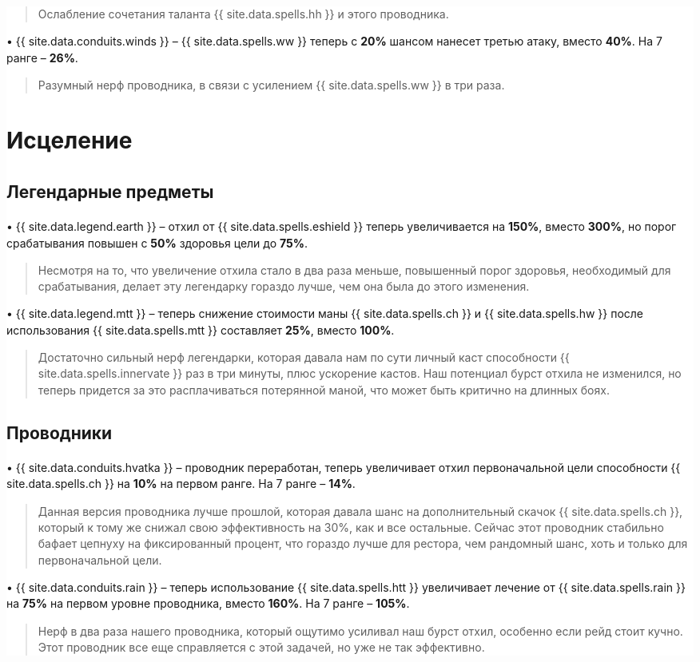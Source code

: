 > Ослабление сочетания таланта {{ site.data.spells.hh }} и этого проводника.

• {{ site.data.conduits.winds }} – {{ site.data.spells.ww }} теперь с **20%** шансом нанесет третью атаку, вместо **40%**. На 7 ранге – **26%**.  

> Разумный нерф проводника, в связи с усилением {{ site.data.spells.ww }} в три раза.

# Исцеление

## Легендарные предметы

• {{ site.data.legend.earth }} – отхил от {{ site.data.spells.eshield }} теперь увеличивается на **150%**, вместо **300%**, но порог срабатывания повышен с **50%** здоровья цели до **75%**.  

> Несмотря на то, что увеличение отхила стало в два раза меньше, повышенный порог здоровья, необходимый для срабатывания, делает эту легендарку гораздо лучше, чем она была до этого изменения. 

• {{ site.data.legend.mtt }} – теперь снижение стоимости маны {{ site.data.spells.ch }} и {{ site.data.spells.hw }} после использования {{ site.data.spells.mtt }} составляет **25%**, вместо **100%**.  

> Достаточно сильный нерф легендарки, которая давала нам по сути личный каст способности {{ site.data.spells.innervate }} раз в три минуты, плюс ускорение кастов. Наш потенциал бурст отхила не изменился, но теперь придется за это расплачиваться потерянной маной, что может быть критично на длинных боях.

## Проводники

• {{ site.data.conduits.hvatka }} – проводник переработан, теперь увеличивает отхил первоначальной цели способности {{ site.data.spells.ch }} на **10%** на первом ранге. На 7 ранге – **14%**.  

> Данная версия проводника лучше прошлой, которая давала шанс на дополнительный скачок {{ site.data.spells.ch }}, который к тому же снижал свою эффективность на 30%, как и все остальные. Сейчас этот проводник стабильно бафает цепнуху на фиксированный процент, что гораздо лучше для рестора, чем рандомный шанс, хоть и только для первоначальной цели.

• {{ site.data.conduits.rain }} –  теперь использование {{ site.data.spells.htt }} увеличивает лечение от {{ site.data.spells.rain }} на **75%** на первом уровне проводника, вместо **160%**. На 7 ранге – **105%**.  

> Нерф в два раза нашего проводника, который ощутимо усиливал наш бурст отхил, особенно если рейд стоит кучно. Этот проводник все еще справляется с этой задачей, но уже не так эффективно.
